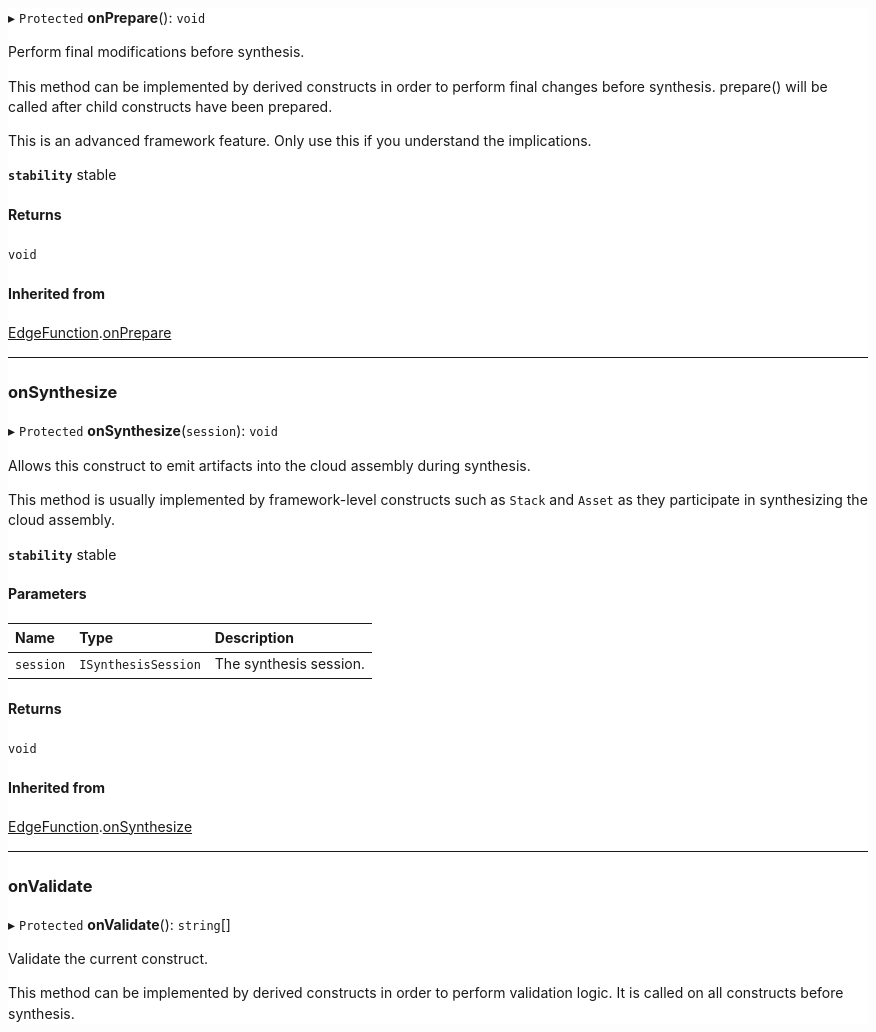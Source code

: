 ▸ `Protected` **onPrepare**(): `void`

Perform final modifications before synthesis.

This method can be implemented by derived constructs in order to perform
final changes before synthesis. prepare() will be called after child
constructs have been prepared.

This is an advanced framework feature. Only use this if you
understand the implications.

**`stability`** stable

#### Returns

`void`

#### Inherited from

[EdgeFunction](#edge-function).[onPrepare](#onprepare)

___

### onSynthesize

▸ `Protected` **onSynthesize**(`session`): `void`

Allows this construct to emit artifacts into the cloud assembly during synthesis.

This method is usually implemented by framework-level constructs such as `Stack` and `Asset`
as they participate in synthesizing the cloud assembly.

**`stability`** stable

#### Parameters

| Name | Type | Description |
| :------ | :------ | :------ |
| `session` | `ISynthesisSession` | The synthesis session. |

#### Returns

`void`

#### Inherited from

[EdgeFunction](#edge-function).[onSynthesize](#onsynthesize)

___

### onValidate

▸ `Protected` **onValidate**(): `string`[]

Validate the current construct.

This method can be implemented by derived constructs in order to perform
validation logic. It is called on all constructs before synthesis.
